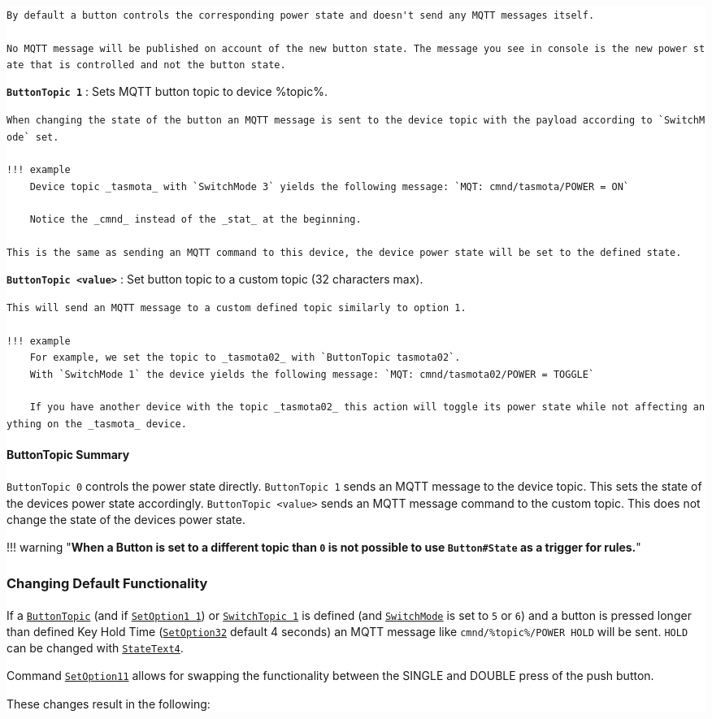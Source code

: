     By default a button controls the corresponding power state and doesn't send any MQTT messages itself.

    No MQTT message will be published on account of the new button state. The message you see in console is the new power state that is controlled and not the button state.

**`ButtonTopic 1`**
:    Sets MQTT button topic to device %topic%.

    When changing the state of the button an MQTT message is sent to the device topic with the payload according to `SwitchMode` set.

    !!! example
        Device topic _tasmota_ with `SwitchMode 3` yields the following message: `MQT: cmnd/tasmota/POWER = ON`

        Notice the _cmnd_ instead of the _stat_ at the beginning.

    This is the same as sending an MQTT command to this device, the device power state will be set to the defined state.

**`ButtonTopic <value>`**
:    Set button topic to a custom topic (32 characters max).

    This will send an MQTT message to a custom defined topic similarly to option 1.

    !!! example
        For example, we set the topic to _tasmota02_ with `ButtonTopic tasmota02`.
        With `SwitchMode 1` the device yields the following message: `MQT: cmnd/tasmota02/POWER = TOGGLE`

        If you have another device with the topic _tasmota02_ this action will toggle its power state while not affecting anything on the _tasmota_ device.

#### ButtonTopic Summary

`ButtonTopic 0` controls the power state directly.
`ButtonTopic 1` sends an MQTT message to the device topic. This sets the state of the devices power state accordingly.
`ButtonTopic <value>` sends an MQTT message command to the custom topic. This does not change the state of the devices power state.

!!! warning "**When a Button is set to a different topic than `0` is not possible to use `Button#State` as a trigger for rules.**"

### Changing Default Functionality

If a [`ButtonTopic`](Commands.md#buttontopic) (and if [`SetOption1 1`](Commands.md#setoption1)) or [`SwitchTopic 1`](Commands.md#switchtopic) is defined (and [`SwitchMode`](Commands.md#switchmode) is set to `5` or `6`) and a button is pressed longer than defined Key Hold Time ([`SetOption32`](Commands.md#setoption32) default 4 seconds) an MQTT message like `cmnd/%topic%/POWER HOLD` will be sent. `HOLD` can be changed with [`StateText4`](Commands.md#StateText).

Command [`SetOption11`](Commands.md#setoption11) allows for swapping the functionality between the SINGLE and DOUBLE press of the push button.

These changes result in the following:
